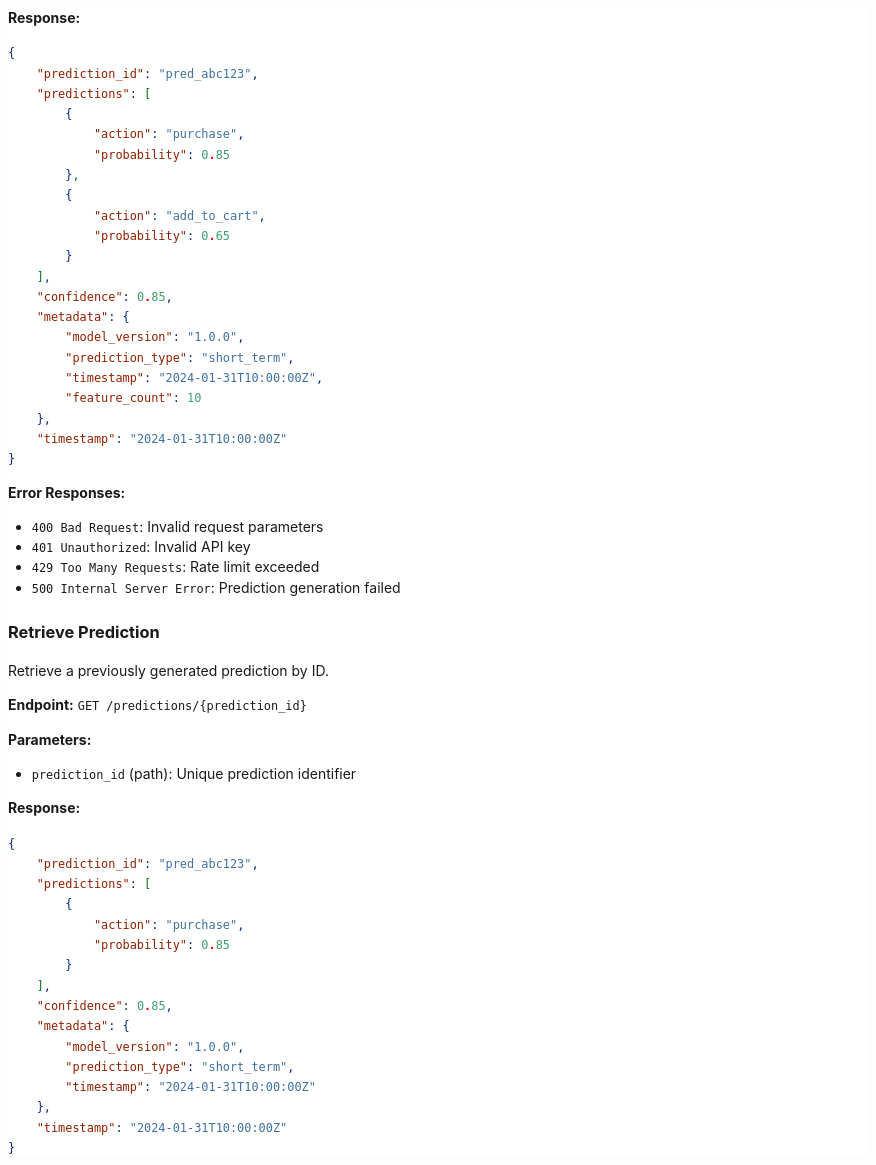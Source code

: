 **Response:**
```json
{
    "prediction_id": "pred_abc123",
    "predictions": [
        {
            "action": "purchase",
            "probability": 0.85
        },
        {
            "action": "add_to_cart",
            "probability": 0.65
        }
    ],
    "confidence": 0.85,
    "metadata": {
        "model_version": "1.0.0",
        "prediction_type": "short_term",
        "timestamp": "2024-01-31T10:00:00Z",
        "feature_count": 10
    },
    "timestamp": "2024-01-31T10:00:00Z"
}
```

**Error Responses:**
- `400 Bad Request`: Invalid request parameters
- `401 Unauthorized`: Invalid API key
- `429 Too Many Requests`: Rate limit exceeded
- `500 Internal Server Error`: Prediction generation failed

### Retrieve Prediction
Retrieve a previously generated prediction by ID.

**Endpoint:** `GET /predictions/{prediction_id}`

**Parameters:**
- `prediction_id` (path): Unique prediction identifier

**Response:**
```json
{
    "prediction_id": "pred_abc123",
    "predictions": [
        {
            "action": "purchase",
            "probability": 0.85
        }
    ],
    "confidence": 0.85,
    "metadata": {
        "model_version": "1.0.0",
        "prediction_type": "short_term",
        "timestamp": "2024-01-31T10:00:00Z"
    },
    "timestamp": "2024-01-31T10:00:00Z"
}
```

